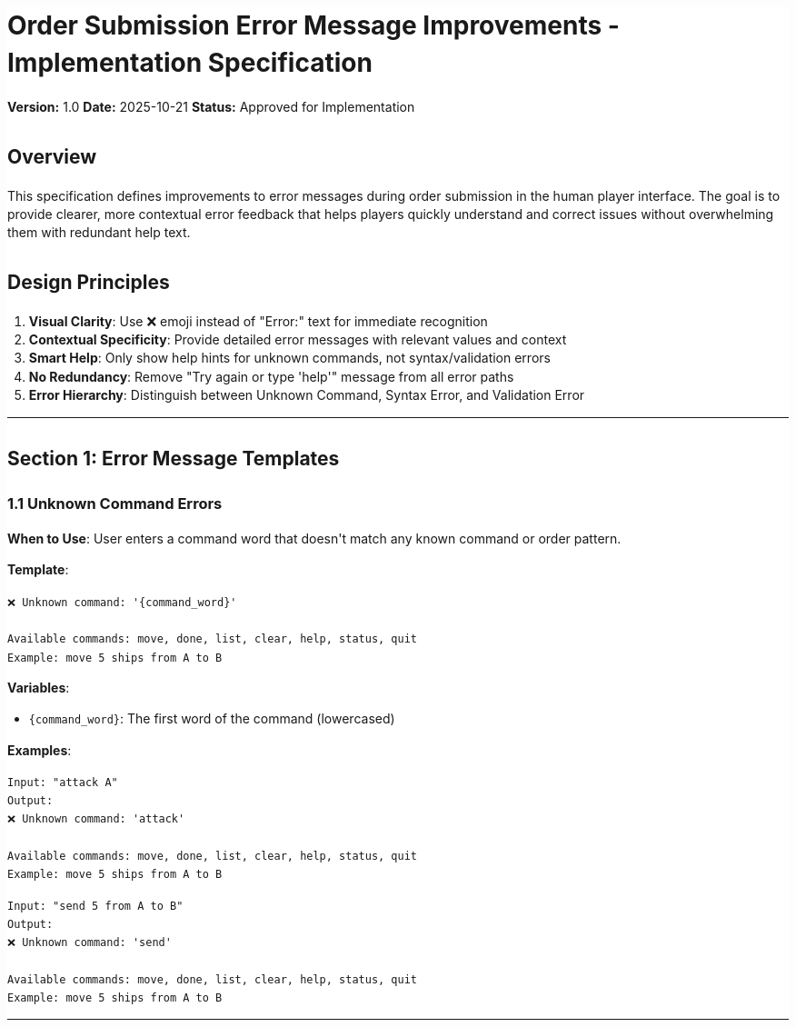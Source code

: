 # Order Submission Error Message Improvements - Implementation Specification

**Version:** 1.0
**Date:** 2025-10-21
**Status:** Approved for Implementation

## Overview

This specification defines improvements to error messages during order submission in the human player interface. The goal is to provide clearer, more contextual error feedback that helps players quickly understand and correct issues without overwhelming them with redundant help text.

## Design Principles

1. **Visual Clarity**: Use ❌ emoji instead of "Error:" text for immediate recognition
2. **Contextual Specificity**: Provide detailed error messages with relevant values and context
3. **Smart Help**: Only show help hints for unknown commands, not syntax/validation errors
4. **No Redundancy**: Remove "Try again or type 'help'" message from all error paths
5. **Error Hierarchy**: Distinguish between Unknown Command, Syntax Error, and Validation Error

---

## Section 1: Error Message Templates

### 1.1 Unknown Command Errors

**When to Use**: User enters a command word that doesn't match any known command or order pattern.

**Template**:
```
❌ Unknown command: '{command_word}'

Available commands: move, done, list, clear, help, status, quit
Example: move 5 ships from A to B
```

**Variables**:
- `{command_word}`: The first word of the command (lowercased)

**Examples**:
```
Input: "attack A"
Output:
❌ Unknown command: 'attack'

Available commands: move, done, list, clear, help, status, quit
Example: move 5 ships from A to B
```

```
Input: "send 5 from A to B"
Output:
❌ Unknown command: 'send'

Available commands: move, done, list, clear, help, status, quit
Example: move 5 ships from A to B
```

---